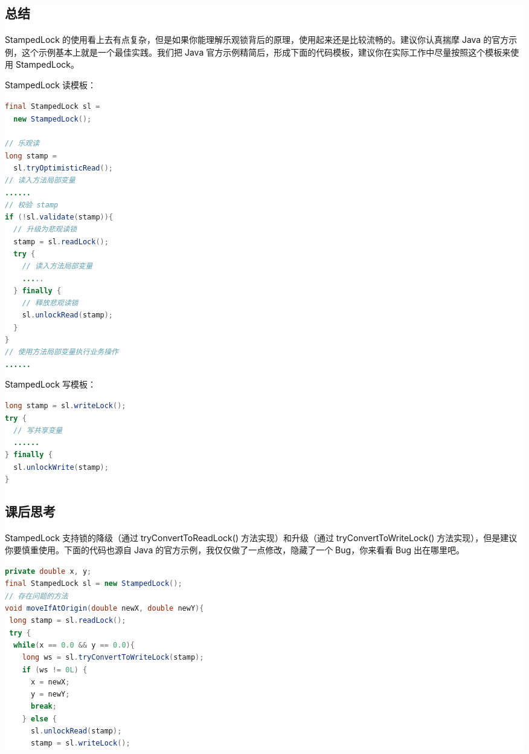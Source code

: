 ## 总结

StampedLock 的使用看上去有点复杂，但是如果你能理解乐观锁背后的原理，使用起来还是比较流畅的。建议你认真揣摩 Java 的官方示例，这个示例基本上就是一个最佳实践。我们把 Java 官方示例精简后，形成下面的代码模板，建议你在实际工作中尽量按照这个模板来使用 StampedLock。

StampedLock 读模板：

```java 
final StampedLock sl = 
  new StampedLock();
 
// 乐观读
long stamp = 
  sl.tryOptimisticRead();
// 读入方法局部变量
......
// 校验 stamp
if (!sl.validate(stamp)){
  // 升级为悲观读锁
  stamp = sl.readLock();
  try {
    // 读入方法局部变量
    .....
  } finally {
    // 释放悲观读锁
    sl.unlockRead(stamp);
  }
}
// 使用方法局部变量执行业务操作
......

 ``` 
StampedLock 写模板：

```java 
long stamp = sl.writeLock();
try {
  // 写共享变量
  ......
} finally {
  sl.unlockWrite(stamp);
}

 ``` 
## 课后思考

StampedLock 支持锁的降级（通过 tryConvertToReadLock() 方法实现）和升级（通过 tryConvertToWriteLock() 方法实现），但是建议你要慎重使用。下面的代码也源自 Java 的官方示例，我仅仅做了一点修改，隐藏了一个 Bug，你来看看 Bug 出在哪里吧。

```java 
private double x, y;
final StampedLock sl = new StampedLock();
// 存在问题的方法
void moveIfAtOrigin(double newX, double newY){
 long stamp = sl.readLock();
 try {
  while(x == 0.0 && y == 0.0){
    long ws = sl.tryConvertToWriteLock(stamp);
    if (ws != 0L) {
      x = newX;
      y = newY;
      break;
    } else {
      sl.unlockRead(stamp);
      stamp = sl.writeLock();
```